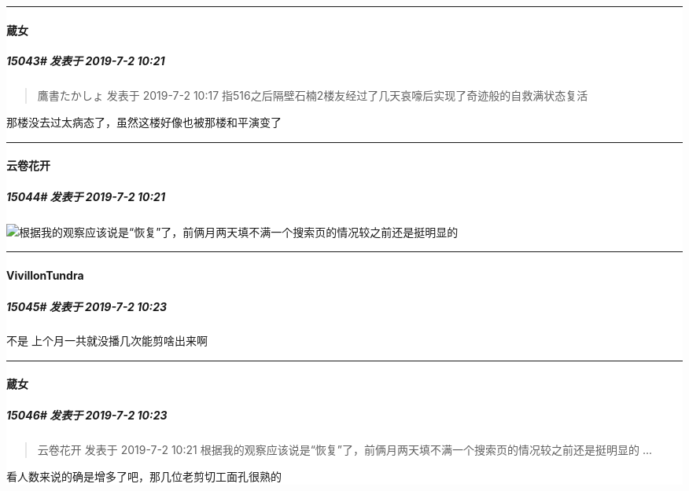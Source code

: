 


-----

####  蔵女  
##### 15043#       发表于 2019-7-2 10:21



<blockquote>鷹書たかしょ 发表于 2019-7-2 10:17
指516之后隔壁石楠2楼友经过了几天哀嚎后实现了奇迹般的自救满状态复活</blockquote>
那楼没去过太病态了，虽然这楼好像也被那楼和平演变了







-----

####  云卷花开  
##### 15044#       发表于 2019-7-2 10:21



<img src="https://static.saraba1st.com/image/smiley/face2017/037.png" referrerpolicy="no-referrer">根据我的观察应该说是“恢复”了，前俩月两天填不满一个搜索页的情况较之前还是挺明显的







-----

####  VivillonTundra  
##### 15045#       发表于 2019-7-2 10:23




不是 上个月一共就没播几次能剪啥出来啊







-----

####  蔵女  
##### 15046#       发表于 2019-7-2 10:23



<blockquote>云卷花开 发表于 2019-7-2 10:21
根据我的观察应该说是“恢复”了，前俩月两天填不满一个搜索页的情况较之前还是挺明显的 ...</blockquote>
看人数来说的确是增多了吧，那几位老剪切工面孔很熟的






